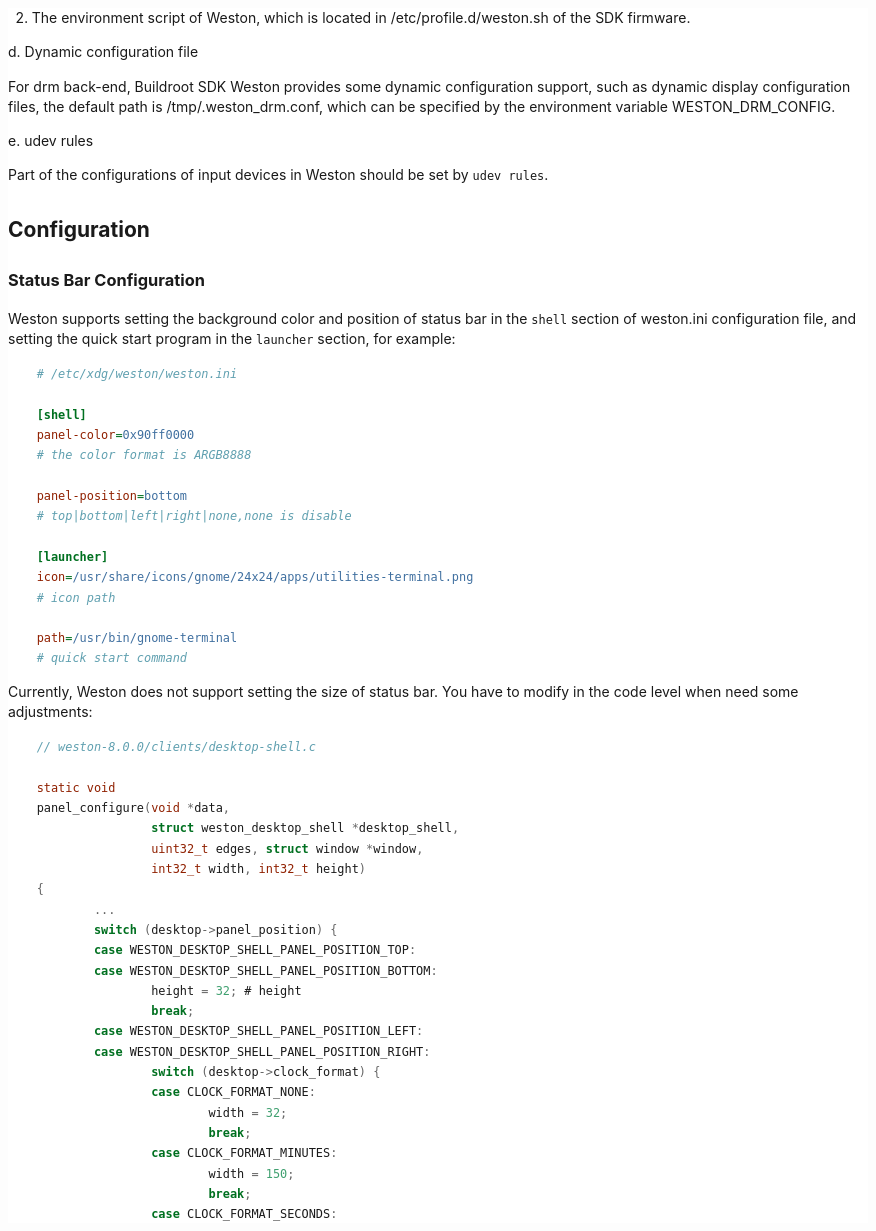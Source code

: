 2. The environment script of Weston, which is located in /etc/profile.d/weston.sh of the SDK firmware.

d. Dynamic configuration file

For drm back-end, Buildroot SDK Weston provides some dynamic configuration support, such as dynamic display configuration files, the default path is /tmp/.weston_drm.conf, which can be specified by the environment variable WESTON_DRM_CONFIG.

e. udev rules

Part of the configurations of input devices in Weston should be set by `udev rules`.

## Configuration

### Status Bar Configuration

Weston supports setting the background color and position of status bar in the `shell` section of weston.ini configuration file, and setting the quick start program in the `launcher` section, for example:

```ini
    # /etc/xdg/weston/weston.ini

    [shell]
    panel-color=0x90ff0000
    # the color format is ARGB8888

    panel-position=bottom
    # top|bottom|left|right|none,none is disable

    [launcher]
    icon=/usr/share/icons/gnome/24x24/apps/utilities-terminal.png
    # icon path

    path=/usr/bin/gnome-terminal
    # quick start command
```

Currently, Weston does not support setting the size of status bar. You have to modify in the code level when need some adjustments:

```c
    // weston-8.0.0/clients/desktop-shell.c

    static void
    panel_configure(void *data,
                    struct weston_desktop_shell *desktop_shell,
                    uint32_t edges, struct window *window,
                    int32_t width, int32_t height)
    {
            ...
            switch (desktop->panel_position) {
            case WESTON_DESKTOP_SHELL_PANEL_POSITION_TOP:
            case WESTON_DESKTOP_SHELL_PANEL_POSITION_BOTTOM:
                    height = 32; # height
                    break;
            case WESTON_DESKTOP_SHELL_PANEL_POSITION_LEFT:
            case WESTON_DESKTOP_SHELL_PANEL_POSITION_RIGHT:
                    switch (desktop->clock_format) {
                    case CLOCK_FORMAT_NONE:
                            width = 32;
                            break;
                    case CLOCK_FORMAT_MINUTES:
                            width = 150;
                            break;
                    case CLOCK_FORMAT_SECONDS:
```

[^Note]: For more details about Weston and Wayland, please refer to the official website：<https://wayland.freedesktop.org>.